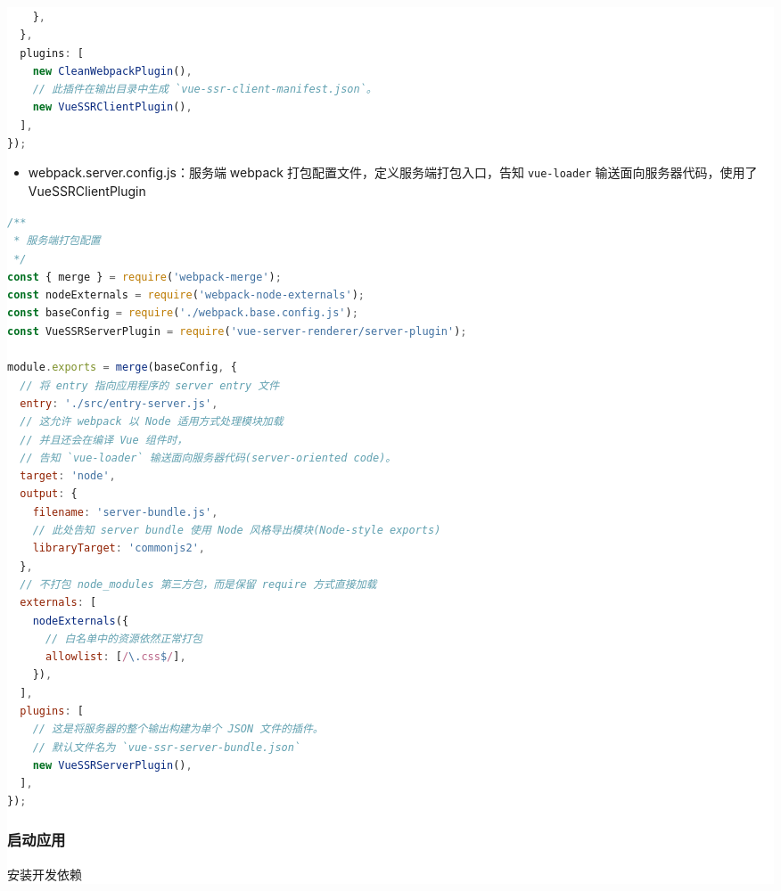 ```js
    },
  },
  plugins: [
    new CleanWebpackPlugin(),
    // 此插件在输出目录中生成 `vue-ssr-client-manifest.json`。
    new VueSSRClientPlugin(),
  ],
});
```

- webpack.server.config.js：服务端 webpack 打包配置文件，定义服务端打包入口，告知 `vue-loader` 输送面向服务器代码，使用了 VueSSRClientPlugin

```js
/**
 * 服务端打包配置
 */
const { merge } = require('webpack-merge');
const nodeExternals = require('webpack-node-externals');
const baseConfig = require('./webpack.base.config.js');
const VueSSRServerPlugin = require('vue-server-renderer/server-plugin');

module.exports = merge(baseConfig, {
  // 将 entry 指向应用程序的 server entry 文件
  entry: './src/entry-server.js',
  // 这允许 webpack 以 Node 适用方式处理模块加载
  // 并且还会在编译 Vue 组件时，
  // 告知 `vue-loader` 输送面向服务器代码(server-oriented code)。
  target: 'node',
  output: {
    filename: 'server-bundle.js',
    // 此处告知 server bundle 使用 Node 风格导出模块(Node-style exports)
    libraryTarget: 'commonjs2',
  },
  // 不打包 node_modules 第三方包，而是保留 require 方式直接加载
  externals: [
    nodeExternals({
      // 白名单中的资源依然正常打包
      allowlist: [/\.css$/],
    }),
  ],
  plugins: [
    // 这是将服务器的整个输出构建为单个 JSON 文件的插件。
    // 默认文件名为 `vue-ssr-server-bundle.json`
    new VueSSRServerPlugin(),
  ],
});
```

### 启动应用

安装开发依赖
